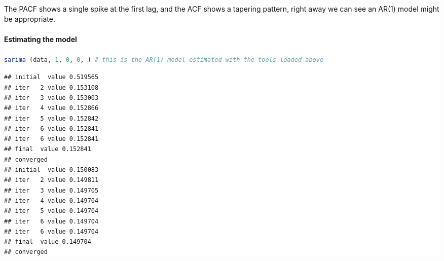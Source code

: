 ```
```

The PACF shows a single spike at the first lag, and the ACF shows a tapering pattern, right away we can see an AR(1) model might be appropriate.

#### Estimating the model

```r
sarima (data, 1, 0, 0, ) # this is the AR(1) model estimated with the tools loaded above
```

```
## initial  value 0.519565 
## iter   2 value 0.153108
## iter   3 value 0.153003
## iter   4 value 0.152866
## iter   5 value 0.152842
## iter   6 value 0.152841
## iter   6 value 0.152841
## final  value 0.152841 
## converged
## initial  value 0.150083 
## iter   2 value 0.149811
## iter   3 value 0.149705
## iter   4 value 0.149704
## iter   5 value 0.149704
## iter   6 value 0.149704
## iter   6 value 0.149704
## final  value 0.149704 
## converged
```
